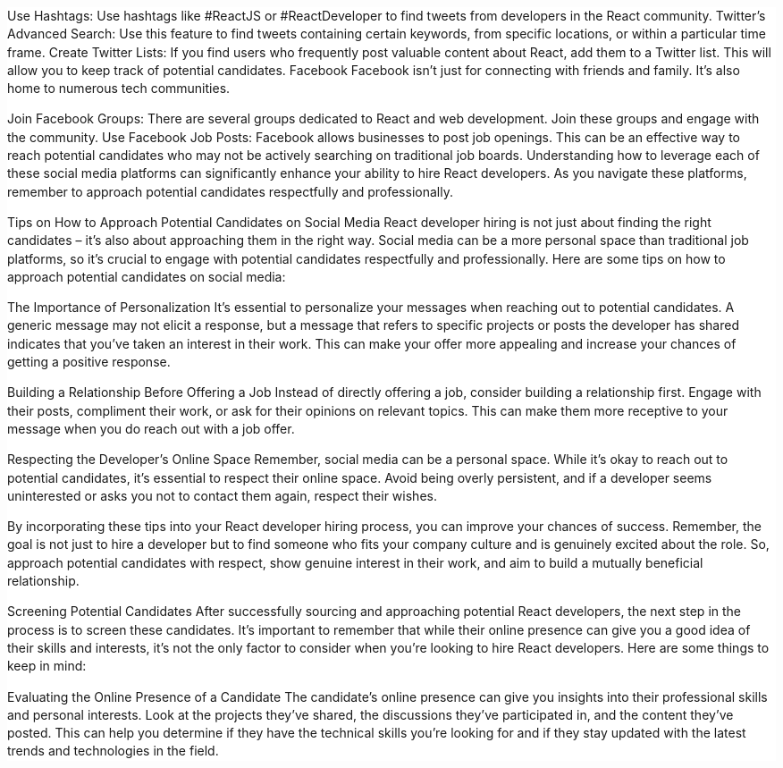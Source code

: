 Use Hashtags: Use hashtags like #ReactJS or #ReactDeveloper to find tweets from developers in the React community.
Twitter’s Advanced Search: Use this feature to find tweets containing certain keywords, from specific locations, or within a particular time frame.
Create Twitter Lists: If you find users who frequently post valuable content about React, add them to a Twitter list. This will allow you to keep track of potential candidates.
Facebook
Facebook isn’t just for connecting with friends and family. It’s also home to numerous tech communities.

Join Facebook Groups: There are several groups dedicated to React and web development. Join these groups and engage with the community.
Use Facebook Job Posts: Facebook allows businesses to post job openings. This can be an effective way to reach potential candidates who may not be actively searching on traditional job boards.
Understanding how to leverage each of these social media platforms can significantly enhance your ability to hire React developers. As you navigate these platforms, remember to approach potential candidates respectfully and professionally. 

Tips on How to Approach Potential Candidates on Social Media
React developer hiring is not just about finding the right candidates – it’s also about approaching them in the right way. Social media can be a more personal space than traditional job platforms, so it’s crucial to engage with potential candidates respectfully and professionally. Here are some tips on how to approach potential candidates on social media:

The Importance of Personalization
It’s essential to personalize your messages when reaching out to potential candidates. A generic message may not elicit a response, but a message that refers to specific projects or posts the developer has shared indicates that you’ve taken an interest in their work. This can make your offer more appealing and increase your chances of getting a positive response.

Building a Relationship Before Offering a Job
Instead of directly offering a job, consider building a relationship first. Engage with their posts, compliment their work, or ask for their opinions on relevant topics. This can make them more receptive to your message when you do reach out with a job offer.

Respecting the Developer’s Online Space
Remember, social media can be a personal space. While it’s okay to reach out to potential candidates, it’s essential to respect their online space. Avoid being overly persistent, and if a developer seems uninterested or asks you not to contact them again, respect their wishes.

By incorporating these tips into your React developer hiring process, you can improve your chances of success. Remember, the goal is not just to hire a developer but to find someone who fits your company culture and is genuinely excited about the role. So, approach potential candidates with respect, show genuine interest in their work, and aim to build a mutually beneficial relationship.

Screening Potential Candidates
After successfully sourcing and approaching potential React developers, the next step in the process is to screen these candidates. It’s important to remember that while their online presence can give you a good idea of their skills and interests, it’s not the only factor to consider when you’re looking to hire React developers. Here are some things to keep in mind:

Evaluating the Online Presence of a Candidate
The candidate’s online presence can give you insights into their professional skills and personal interests. Look at the projects they’ve shared, the discussions they’ve participated in, and the content they’ve posted. This can help you determine if they have the technical skills you’re looking for and if they stay updated with the latest trends and technologies in the field.
